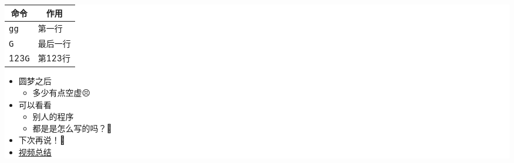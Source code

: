 | 命令 | 作用 |
|---|---|
|<kbd>g</kbd><kbd>g</kbd>  |第一行 |
| <kbd>G</kbd> | 最后一行 |
| 123<kbd>G</kbd> | 第123行|

- 圆梦之后 
	- 多少有点空虚😣
- 可以看看 
	- 别人的程序 
	- 都是是怎么写的吗？🤔
- 下次再说！👋
- [视频总结](https://www.bilibili.com/video/BV14i421X7fh)


